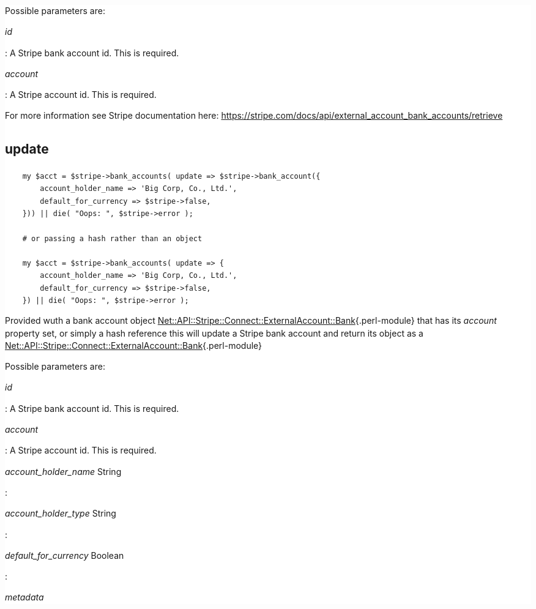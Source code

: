 Possible parameters are:

*id*

:   A Stripe bank account id. This is required.

*account*

:   A Stripe account id. This is required.

For more information see Stripe documentation here:
<https://stripe.com/docs/api/external_account_bank_accounts/retrieve>

update
------

        my $acct = $stripe->bank_accounts( update => $stripe->bank_account({
            account_holder_name => 'Big Corp, Co., Ltd.',
            default_for_currency => $stripe->false,
        })) || die( "Oops: ", $stripe->error );

        # or passing a hash rather than an object

        my $acct = $stripe->bank_accounts( update => {
            account_holder_name => 'Big Corp, Co., Ltd.',
            default_for_currency => $stripe->false,
        }) || die( "Oops: ", $stripe->error );

Provided wuth a bank account object
[Net::API::Stripe::Connect::ExternalAccount::Bank](https://metacpan.org/pod/Net::API::Stripe::Connect::ExternalAccount::Bank){.perl-module}
that has its *account* property set, or simply a hash reference this
will update a Stripe bank account and return its object as a
[Net::API::Stripe::Connect::ExternalAccount::Bank](https://metacpan.org/pod/Net::API::Stripe::Connect::ExternalAccount::Bank){.perl-module}

Possible parameters are:

*id*

:   A Stripe bank account id. This is required.

*account*

:   A Stripe account id. This is required.

*account\_holder\_name* String

:   

*account\_holder\_type* String

:   

*default\_for\_currency* Boolean

:   

*metadata*
